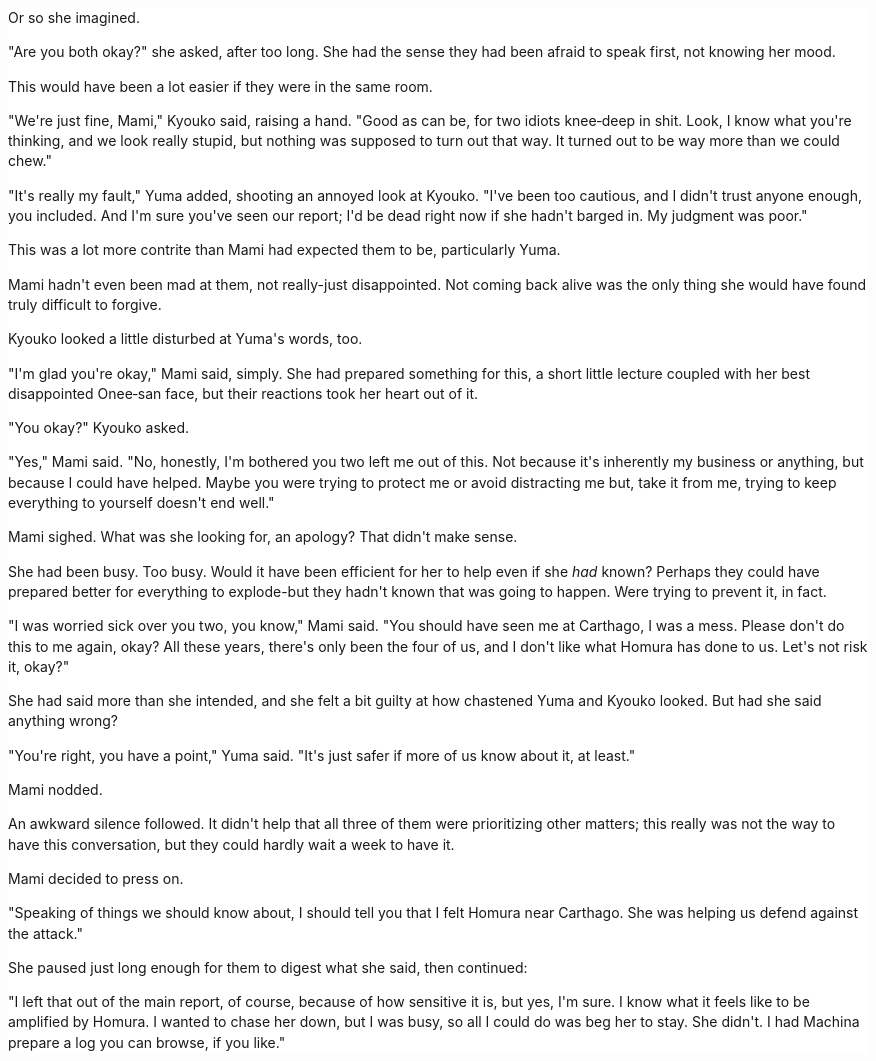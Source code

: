 Or so she imagined.

"Are you both okay?" she asked, after too long. She had the sense they had been afraid to speak first, not knowing her mood.

This would have been a lot easier if they were in the same room.

"We're just fine, Mami," Kyouko said, raising a hand. "Good as can be, for two idiots knee‐deep in shit. Look, I know what you're thinking, and we look really stupid, but nothing was supposed to turn out that way. It turned out to be way more than we could chew."

"It's really my fault," Yuma added, shooting an annoyed look at Kyouko. "I've been too cautious, and I didn't trust anyone enough, you included. And I'm sure you've seen our report; I'd be dead right now if she hadn't barged in. My judgment was poor."

This was a lot more contrite than Mami had expected them to be, particularly Yuma.

Mami hadn't even been mad at them, not really-just disappointed. Not coming back alive was the only thing she would have found truly difficult to forgive.

Kyouko looked a little disturbed at Yuma's words, too.

"I'm glad you're okay," Mami said, simply. She had prepared something for this, a short little lecture coupled with her best disappointed Onee‐san face, but their reactions took her heart out of it.

"You okay?" Kyouko asked.

"Yes," Mami said. "No, honestly, I'm bothered you two left me out of this. Not because it's inherently my business or anything, but because I could have helped. Maybe you were trying to protect me or avoid distracting me but, take it from me, trying to keep everything to yourself doesn't end well."

Mami sighed. What was she looking for, an apology? That didn't make sense.

She had been busy. Too busy. Would it have been efficient for her to help even if she *had* known? Perhaps they could have prepared better for everything to explode-but they hadn't known that was going to happen. Were trying to prevent it, in fact.

"I was worried sick over you two, you know," Mami said. "You should have seen me at Carthago, I was a mess. Please don't do this to me again, okay? All these years, there's only been the four of us, and I don't like what Homura has done to us. Let's not risk it, okay?"

She had said more than she intended, and she felt a bit guilty at how chastened Yuma and Kyouko looked. But had she said anything wrong?

"You're right, you have a point," Yuma said. "It's just safer if more of us know about it, at least."

Mami nodded.

An awkward silence followed. It didn't help that all three of them were prioritizing other matters; this really was not the way to have this conversation, but they could hardly wait a week to have it.

Mami decided to press on.

"Speaking of things we should know about, I should tell you that I felt Homura near Carthago. She was helping us defend against the attack."

She paused just long enough for them to digest what she said, then continued:

"I left that out of the main report, of course, because of how sensitive it is, but yes, I'm sure. I know what it feels like to be amplified by Homura. I wanted to chase her down, but I was busy, so all I could do was beg her to stay. She didn't. I had Machina prepare a log you can browse, if you like."
